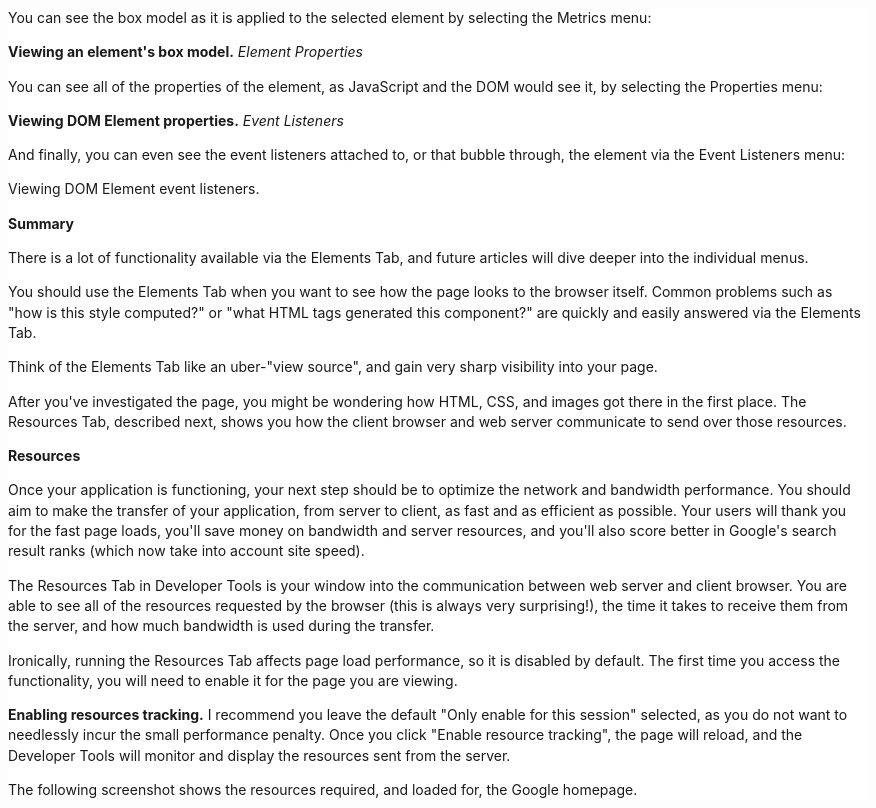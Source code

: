 You can see the box model as it is applied to the selected element by selecting the Metrics menu:


**Viewing an element's box model.**
*Element Properties*

You can see all of the properties of the element, as JavaScript and the DOM would see it, by selecting the Properties menu:


**Viewing DOM Element properties.**
*Event Listeners*

And finally, you can even see the event listeners attached to, or that bubble through, the element via the Event Listeners menu:


Viewing DOM Element event listeners.

**Summary**

There is a lot of functionality available via the Elements Tab, and future articles will dive deeper into the individual menus.

You should use the Elements Tab when you want to see how the page looks to the browser itself. Common problems such as "how is this style computed?" or "what HTML tags generated this component?" are quickly and easily answered via the Elements Tab.

Think of the Elements Tab like an uber-"view source", and gain very sharp visibility into your page.

After you've investigated the page, you might be wondering how HTML, CSS, and images got there in the first place. The Resources Tab, described next, shows you how the client browser and web server communicate to send over those resources.

**Resources**

Once your application is functioning, your next step should be to optimize the network and bandwidth performance. You should aim to make the transfer of your application, from server to client, as fast and as efficient as possible. Your users will thank you for the fast page loads, you'll save money on bandwidth and server resources, and you'll also score better in Google's search result ranks (which now take into account site speed).

The Resources Tab in Developer Tools is your window into the communication between web server and client browser. You are able to see all of the resources requested by the browser (this is always very surprising!), the time it takes to receive them from the server, and how much bandwidth is used during the transfer.

Ironically, running the Resources Tab affects page load performance, so it is disabled by default. The first time you access the functionality, you will need to enable it for the page you are viewing.


**Enabling resources tracking.**
I recommend you leave the default "Only enable for this session" selected, as you do not want to needlessly incur the small performance penalty. Once you click "Enable resource tracking", the page will reload, and the Developer Tools will monitor and display the resources sent from the server.

The following screenshot shows the resources required, and loaded for, the Google homepage.

